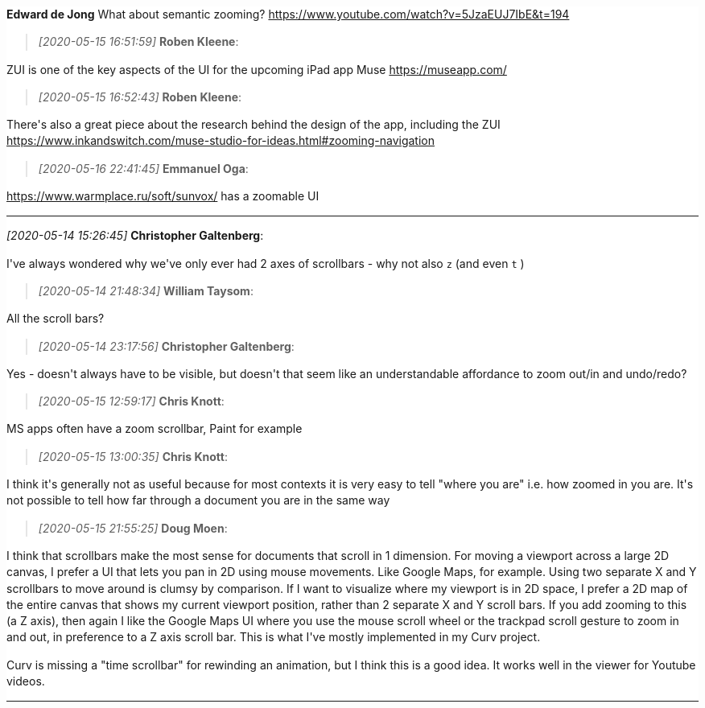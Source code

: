 **Edward de Jong**
What about semantic zooming? <https://www.youtube.com/watch?v=5JzaEUJ7IbE&t=194>


> *[2020-05-15 16:51:59]* **Roben Kleene**:

ZUI is one of the key aspects of the UI for the upcoming iPad app Muse <https://museapp.com/>


> *[2020-05-15 16:52:43]* **Roben Kleene**:

There's also a great piece about the research behind the design of the app, including the ZUI <https://www.inkandswitch.com/muse-studio-for-ideas.html#zooming-navigation>


> *[2020-05-16 22:41:45]* **Emmanuel Oga**:

<https://www.warmplace.ru/soft/sunvox/> has a zoomable UI

---

*[2020-05-14 15:26:45]* **Christopher Galtenberg**:

I've always wondered why we've only ever had 2 axes of scrollbars - why not also `z` (and even `t` )


> *[2020-05-14 21:48:34]* **William Taysom**:

All the scroll bars?


> *[2020-05-14 23:17:56]* **Christopher Galtenberg**:

Yes - doesn't always have to be visible, but doesn't that seem like an understandable affordance to zoom out/in and undo/redo?


> *[2020-05-15 12:59:17]* **Chris Knott**:

MS apps often have a zoom scrollbar, Paint for example


> *[2020-05-15 13:00:35]* **Chris Knott**:

I think it's generally not as useful because for most contexts it is very easy to tell "where you are" i.e. how zoomed in you are. It's not possible to tell how far through a document you are in the same way


> *[2020-05-15 21:55:25]* **Doug Moen**:

I think that scrollbars make the most sense for documents that scroll in 1 dimension. For moving a viewport across a large 2D canvas, I prefer a UI that lets you pan in 2D using mouse movements. Like Google Maps, for example. Using two separate X and Y scrollbars to move around is clumsy by comparison. If I want to visualize where my viewport is in 2D space, I prefer a 2D map of the entire canvas that shows my current viewport position, rather than 2 separate X and Y scroll bars. If you add zooming to this (a Z axis), then again I like the Google Maps UI where you use the mouse scroll wheel or the trackpad scroll gesture to zoom in and out, in preference to a Z axis scroll bar. This is what I've mostly implemented in my Curv project.

Curv is missing a "time scrollbar" for rewinding an animation, but I think this is a good idea. It works well in the viewer for Youtube videos.

---